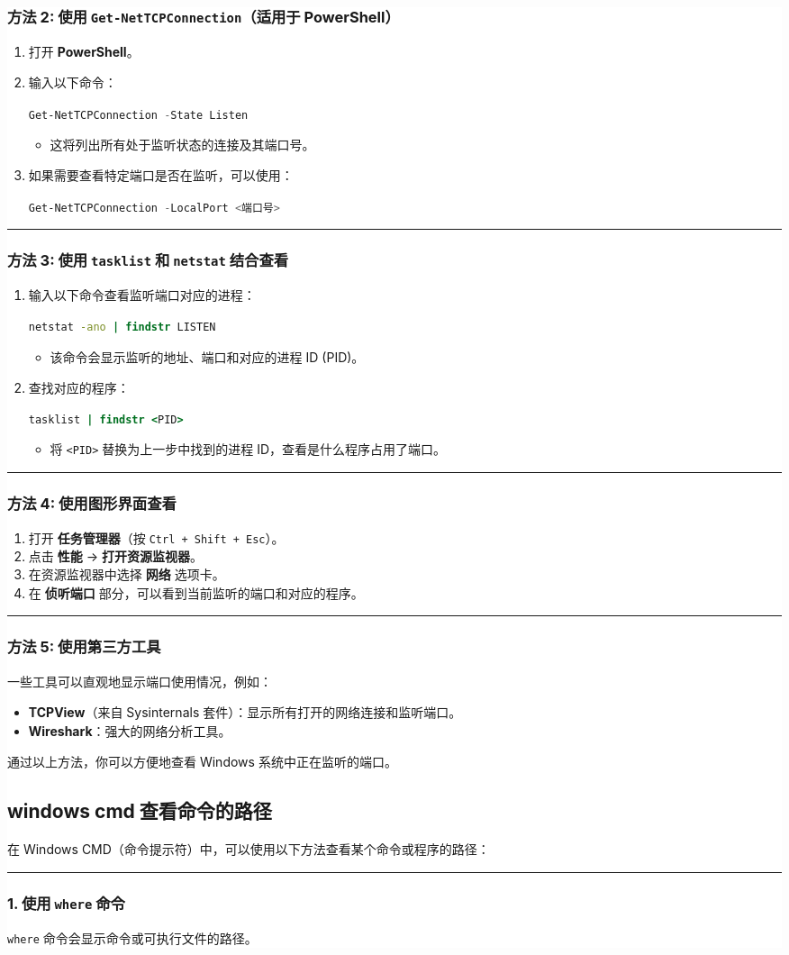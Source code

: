 ### **方法 2: 使用 `Get-NetTCPConnection`（适用于 PowerShell）**
1. 打开 **PowerShell**。
2. 输入以下命令：
   ```powershell
   Get-NetTCPConnection -State Listen
   ```
   - 这将列出所有处于监听状态的连接及其端口号。

3. 如果需要查看特定端口是否在监听，可以使用：
   ```powershell
   Get-NetTCPConnection -LocalPort <端口号>
   ```

---

### **方法 3: 使用 `tasklist` 和 `netstat` 结合查看**
1. 输入以下命令查看监听端口对应的进程：
   ```cmd
   netstat -ano | findstr LISTEN
   ```
   - 该命令会显示监听的地址、端口和对应的进程 ID (PID)。

2. 查找对应的程序：
   ```cmd
   tasklist | findstr <PID>
   ```
   - 将 `<PID>` 替换为上一步中找到的进程 ID，查看是什么程序占用了端口。

---

### **方法 4: 使用图形界面查看**
1. 打开 **任务管理器**（按 `Ctrl + Shift + Esc`）。
2. 点击 **性能** -> **打开资源监视器**。
3. 在资源监视器中选择 **网络** 选项卡。
4. 在 **侦听端口** 部分，可以看到当前监听的端口和对应的程序。

---

### **方法 5: 使用第三方工具**
一些工具可以直观地显示端口使用情况，例如：
- **TCPView**（来自 Sysinternals 套件）：显示所有打开的网络连接和监听端口。
- **Wireshark**：强大的网络分析工具。

通过以上方法，你可以方便地查看 Windows 系统中正在监听的端口。

## windows cmd 查看命令的路径

在 Windows CMD（命令提示符）中，可以使用以下方法查看某个命令或程序的路径：

---

### **1. 使用 `where` 命令**
`where` 命令会显示命令或可执行文件的路径。
